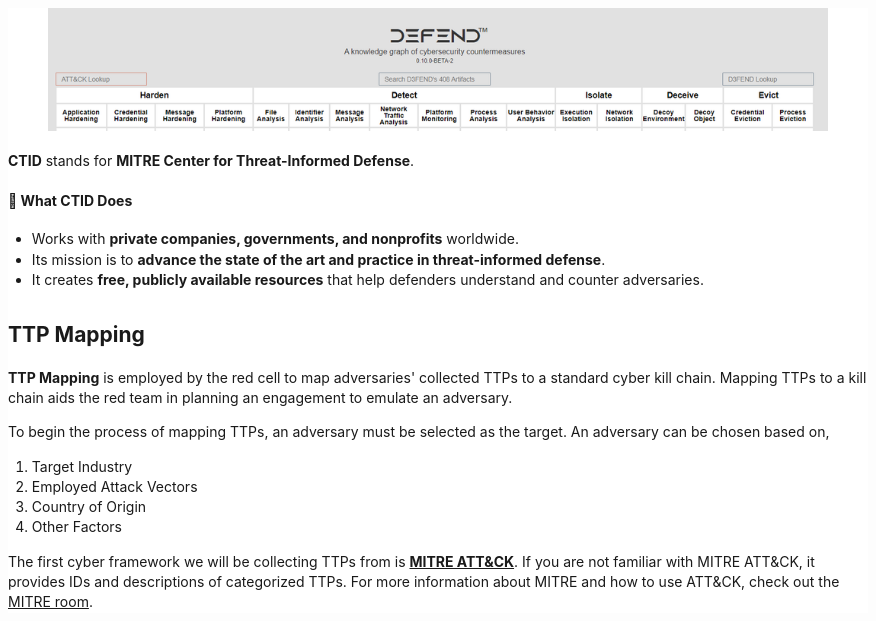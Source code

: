 <figure><img src="../.gitbook/assets/d3fend-matrix.png" alt=""><figcaption></figcaption></figure>

**CTID** stands for **MITRE Center for Threat-Informed Defense**.

#### 🔹 What CTID Does

* Works with **private companies, governments, and nonprofits** worldwide.
* Its mission is to **advance the state of the art and practice in threat-informed defense**.
* It creates **free, publicly available resources** that help defenders understand and counter adversaries.

## &#x20;TTP Mapping

**TTP Mapping** is employed by the red cell to map adversaries' collected TTPs to a standard cyber kill chain. Mapping TTPs to a kill chain aids the red team in planning an engagement to emulate an adversary.

To begin the process of mapping TTPs, an adversary must be selected as the target. An adversary can be chosen based on,

1. Target Industry
2. Employed Attack Vectors
3. Country of Origin
4. Other Factors

The first cyber framework we will be collecting TTPs from is [**MITRE ATT\&CK**](https://attack.mitre.org/). If you are not familiar with MITRE ATT\&CK, it provides IDs and descriptions of categorized TTPs. For more information about MITRE and how to use ATT\&CK, check out the [MITRE room](https://tryhackme.com/room/mitre).
